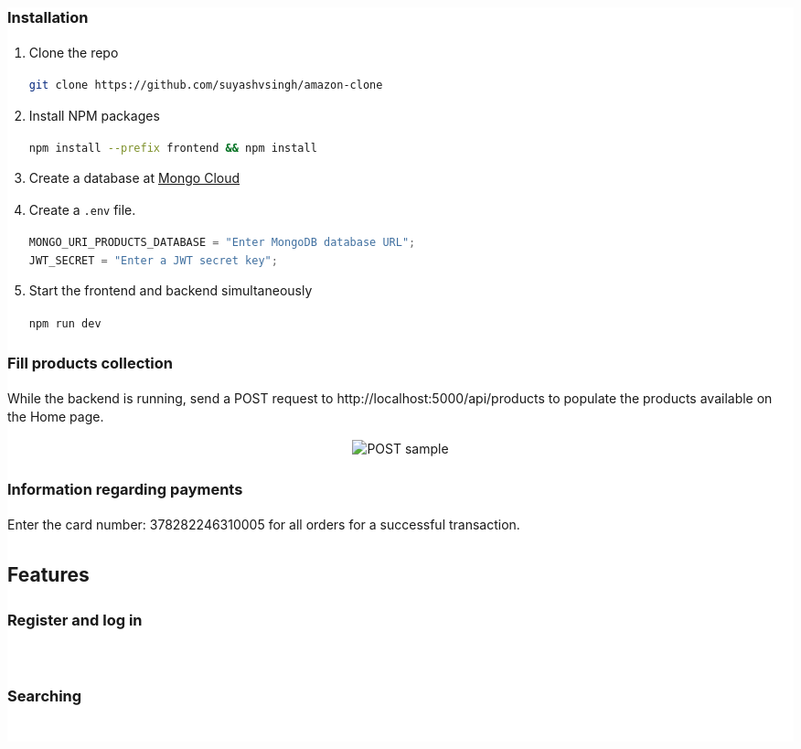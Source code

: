 ### Installation

1. Clone the repo
   ```sh
   git clone https://github.com/suyashvsingh/amazon-clone
   ```
2. Install NPM packages
   ```sh
   npm install --prefix frontend && npm install
   ```
3. Create a database at [Mongo Cloud](https://cloud.mongodb.com/)

4. Create a `.env` file.

   ```js
   MONGO_URI_PRODUCTS_DATABASE = "Enter MongoDB database URL";
   JWT_SECRET = "Enter a JWT secret key";
   ```

5. Start the frontend and backend simultaneously
   ```sh
   npm run dev
   ```

### Fill products collection

While the backend is running, send a POST request to http://localhost:5000/api/products to populate the products available on the Home page.

<div align='center'>
  <img src="https://user-images.githubusercontent.com/80644262/178810869-0b42c871-eed2-44ef-a3bd-58338942ca6a.png" alt="POST sample">
</div>

### Information regarding payments

Enter the card number: 378282246310005 for all orders for a successful transaction.

## Features

### Register and log in

<div align='center'>
  <img src="https://user-images.githubusercontent.com/80644262/178795995-2bddd6b1-068f-4a6a-852d-e69772d91112.jpg" width=95% alt="">
  <img src="https://user-images.githubusercontent.com/80644262/178795999-17f5d2f6-601f-48b9-b99e-6b3406b7f2b6.jpg" width=95% alt="">
  <img src="https://user-images.githubusercontent.com/80644262/178796001-c8a6a551-721f-494e-b904-db34a9ebd0e2.jpg" width=95% alt="">
</div>

### Searching

<div align='center'>
  <img src="https://user-images.githubusercontent.com/80644262/178798744-877f29c4-a6ef-473c-9044-a89b7ec96d7e.jpg" width=95% alt="">
  <img src="https://user-images.githubusercontent.com/80644262/178798765-ebbda387-e776-45ea-ba28-f629ff886a7c.jpg" width=95% alt="">
 